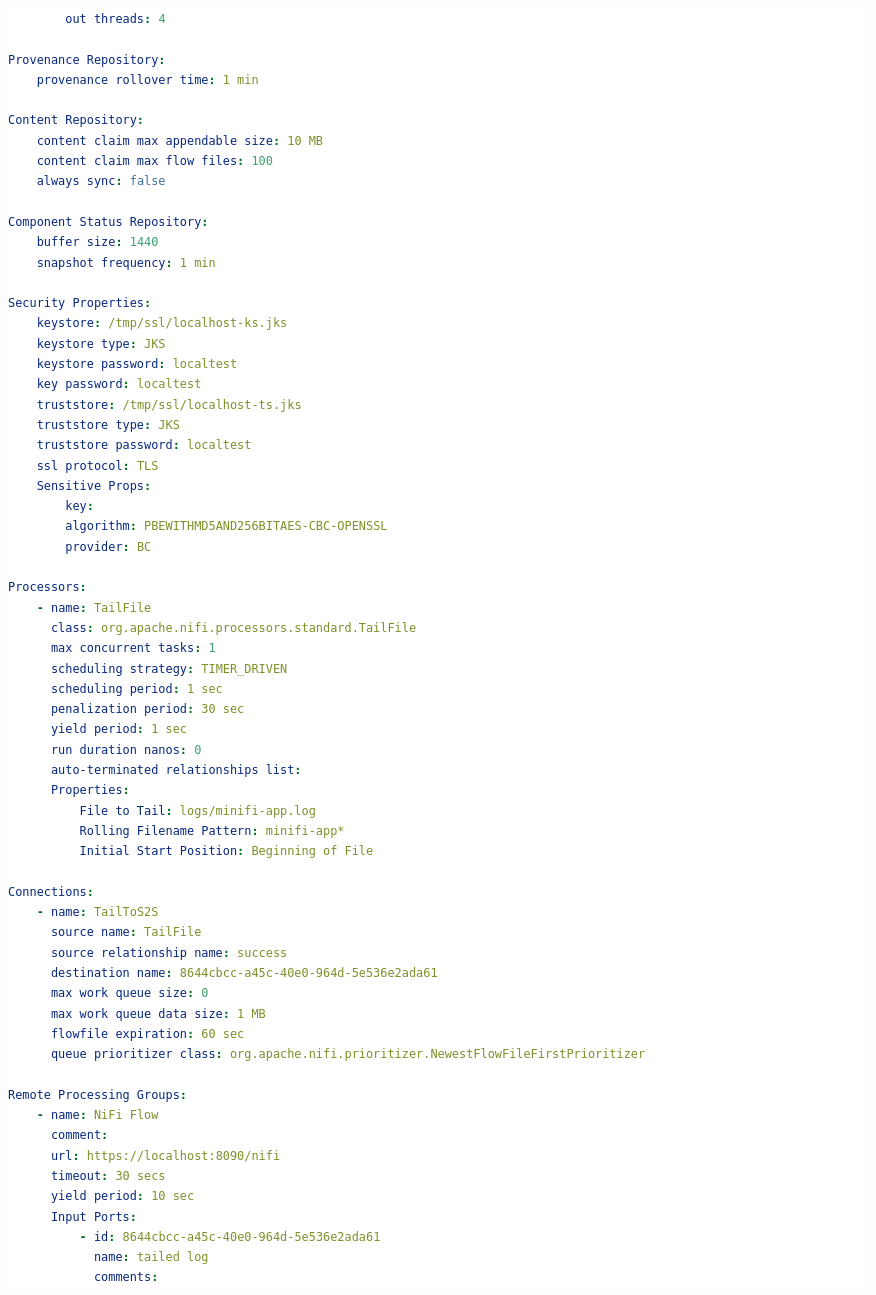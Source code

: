 ``` yaml
        out threads: 4

Provenance Repository:
    provenance rollover time: 1 min

Content Repository:
    content claim max appendable size: 10 MB
    content claim max flow files: 100
    always sync: false

Component Status Repository:
    buffer size: 1440
    snapshot frequency: 1 min

Security Properties:
    keystore: /tmp/ssl/localhost-ks.jks
    keystore type: JKS
    keystore password: localtest
    key password: localtest
    truststore: /tmp/ssl/localhost-ts.jks
    truststore type: JKS
    truststore password: localtest
    ssl protocol: TLS
    Sensitive Props:
        key:
        algorithm: PBEWITHMD5AND256BITAES-CBC-OPENSSL
        provider: BC

Processors:
    - name: TailFile
      class: org.apache.nifi.processors.standard.TailFile
      max concurrent tasks: 1
      scheduling strategy: TIMER_DRIVEN
      scheduling period: 1 sec
      penalization period: 30 sec
      yield period: 1 sec
      run duration nanos: 0
      auto-terminated relationships list:
      Properties:
          File to Tail: logs/minifi-app.log
          Rolling Filename Pattern: minifi-app*
          Initial Start Position: Beginning of File

Connections:
    - name: TailToS2S
      source name: TailFile
      source relationship name: success
      destination name: 8644cbcc-a45c-40e0-964d-5e536e2ada61
      max work queue size: 0
      max work queue data size: 1 MB
      flowfile expiration: 60 sec
      queue prioritizer class: org.apache.nifi.prioritizer.NewestFlowFileFirstPrioritizer

Remote Processing Groups:
    - name: NiFi Flow
      comment:
      url: https://localhost:8090/nifi
      timeout: 30 secs
      yield period: 10 sec
      Input Ports:
          - id: 8644cbcc-a45c-40e0-964d-5e536e2ada61
            name: tailed log
            comments:
```